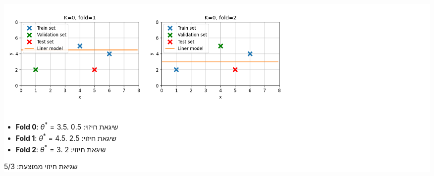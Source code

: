 </div><div class="imgbox no-shadow" style="max-width:33%;display:inline-block;margin:0">

![](./output/ex_3_3_4_order_0_fold_1.png)

</div><div class="imgbox no-shadow" style="max-width:33%;display:inline-block;margin:0">

![](./output/ex_3_3_4_order_0_fold_2.png)

</div>
</div>

- **Fold 0**: $\theta^*=3.5$. שיגאת חיזוי: $0.5$
- **Fold 1**: $\theta^*=4.5$. שיגאת חיזוי: $2.5$
- **Fold 2**: $\theta^*=3$. שיגאת חיזוי: $2$

שגיאת חיזוי ממוצעת: $5/3$
